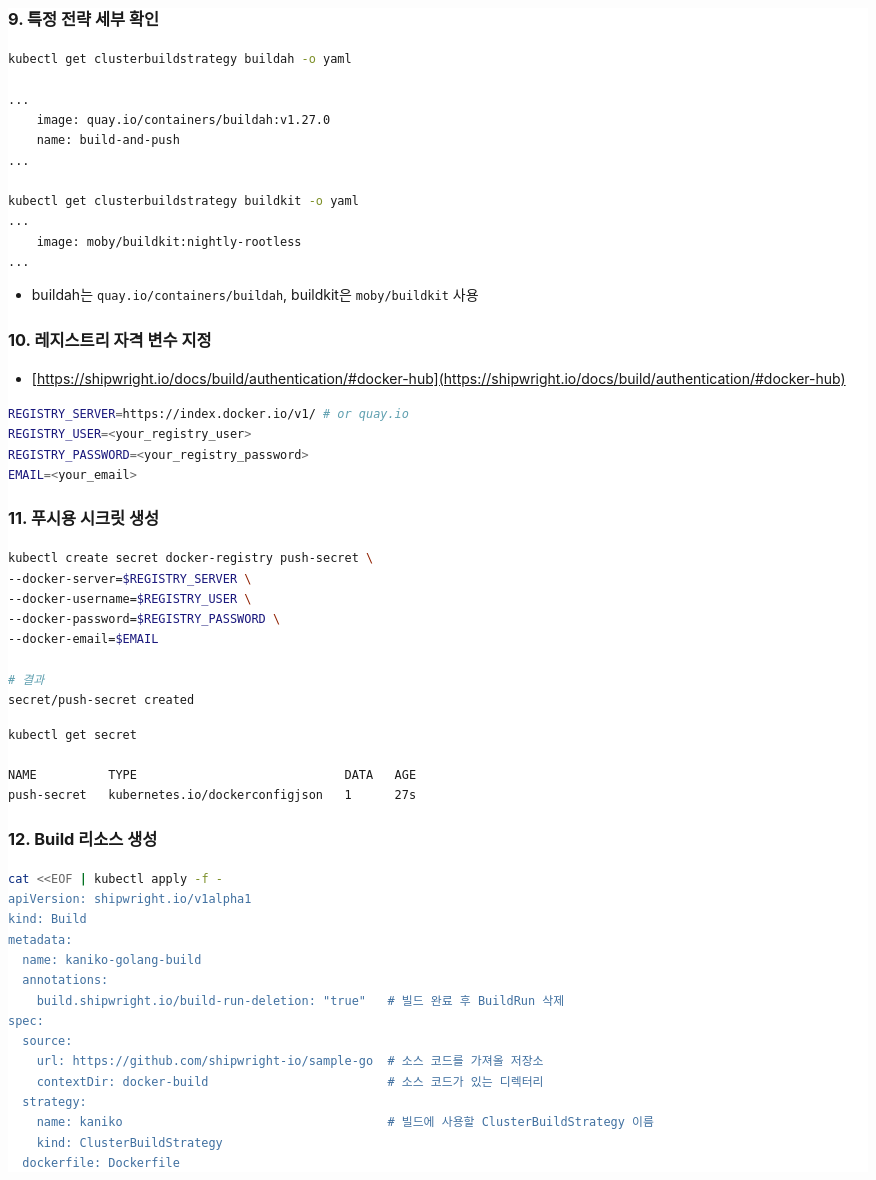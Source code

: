 ### **9. 특정 전략 세부 확인**

```bash
kubectl get clusterbuildstrategy buildah -o yaml

...
    image: quay.io/containers/buildah:v1.27.0
    name: build-and-push
...

kubectl get clusterbuildstrategy buildkit -o yaml
...
    image: moby/buildkit:nightly-rootless
...
```
- buildah는 `quay.io/containers/buildah`, buildkit은 `moby/buildkit` 사용

### **10. 레지스트리 자격 변수 지정**

- [https://shipwright.io/docs/build/authentication/#docker-hub](https://shipwright.io/docs/build/authentication/#docker-hub)

```bash
REGISTRY_SERVER=https://index.docker.io/v1/ # or quay.io
REGISTRY_USER=<your_registry_user>
REGISTRY_PASSWORD=<your_registry_password>
EMAIL=<your_email>
```

### **11. 푸시용 시크릿 생성**

```bash
kubectl create secret docker-registry push-secret \
--docker-server=$REGISTRY_SERVER \
--docker-username=$REGISTRY_USER \
--docker-password=$REGISTRY_PASSWORD \
--docker-email=$EMAIL

# 결과
secret/push-secret created
```

```bash
kubectl get secret

NAME          TYPE                             DATA   AGE
push-secret   kubernetes.io/dockerconfigjson   1      27s
```

### **12. Build 리소스 생성**

```bash
cat <<EOF | kubectl apply -f -
apiVersion: shipwright.io/v1alpha1
kind: Build
metadata:
  name: kaniko-golang-build
  annotations:
    build.shipwright.io/build-run-deletion: "true"   # 빌드 완료 후 BuildRun 삭제
spec:
  source:
    url: https://github.com/shipwright-io/sample-go  # 소스 코드를 가져올 저장소
    contextDir: docker-build                         # 소스 코드가 있는 디렉터리
  strategy:
    name: kaniko                                     # 빌드에 사용할 ClusterBuildStrategy 이름
    kind: ClusterBuildStrategy
  dockerfile: Dockerfile
```
